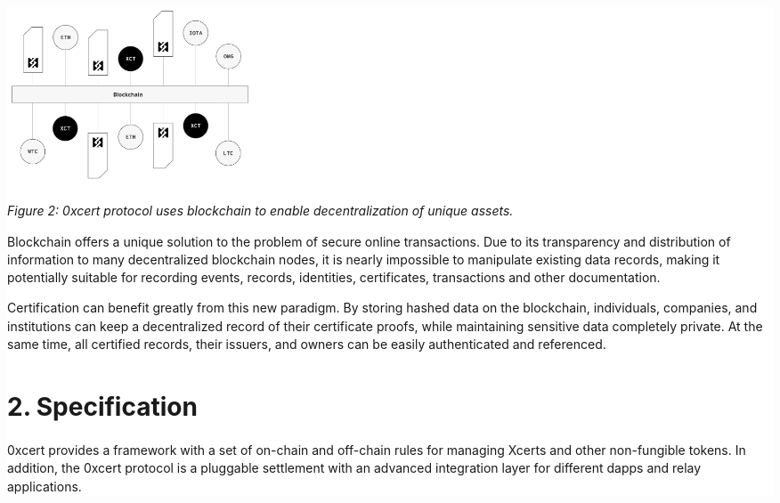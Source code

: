 <img src="images/2.svg" height="200" />

*Figure 2: 0xcert protocol uses blockchain to enable decentralization of unique assets.*

Blockchain offers a unique solution to the problem of secure online transactions. Due to its transparency and distribution of information to many decentralized blockchain nodes, it is nearly impossible to manipulate existing data records, making it potentially suitable for recording events, records, identities, certificates, transactions and other documentation.

Certification can benefit greatly from this new paradigm. By storing hashed data on the blockchain, individuals, companies, and institutions can keep a decentralized record of their certificate proofs, while maintaining sensitive data completely private. At the same time, all certified records, their issuers, and owners can be easily authenticated and referenced.

<div class="pagebreak" />

# 2. Specification

0xcert provides a framework with a set of on-chain and off-chain rules for managing Xcerts and other non-fungible tokens. In addition, the 0xcert protocol is a pluggable settlement with an advanced integration layer for different dapps and relay applications.
